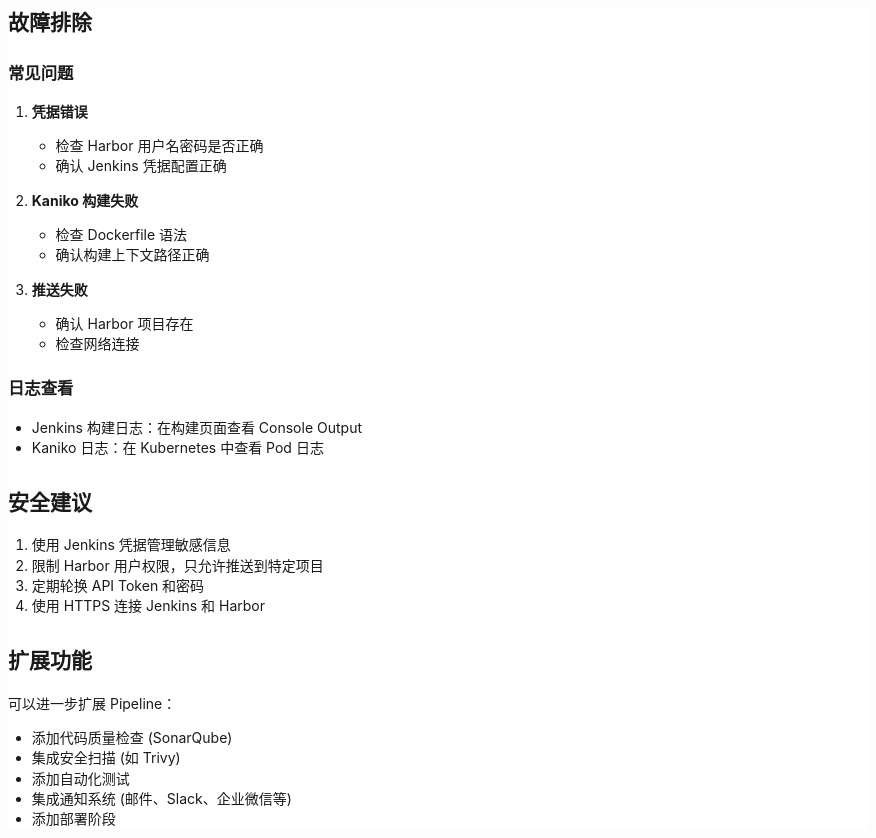## 故障排除

### 常见问题

1. **凭据错误**
   - 检查 Harbor 用户名密码是否正确
   - 确认 Jenkins 凭据配置正确

2. **Kaniko 构建失败**
   - 检查 Dockerfile 语法
   - 确认构建上下文路径正确

3. **推送失败**
   - 确认 Harbor 项目存在
   - 检查网络连接

### 日志查看

- Jenkins 构建日志：在构建页面查看 Console Output
- Kaniko 日志：在 Kubernetes 中查看 Pod 日志

## 安全建议

1. 使用 Jenkins 凭据管理敏感信息
2. 限制 Harbor 用户权限，只允许推送到特定项目
3. 定期轮换 API Token 和密码
4. 使用 HTTPS 连接 Jenkins 和 Harbor

## 扩展功能

可以进一步扩展 Pipeline：

- 添加代码质量检查 (SonarQube)
- 集成安全扫描 (如 Trivy)
- 添加自动化测试
- 集成通知系统 (邮件、Slack、企业微信等)
- 添加部署阶段
